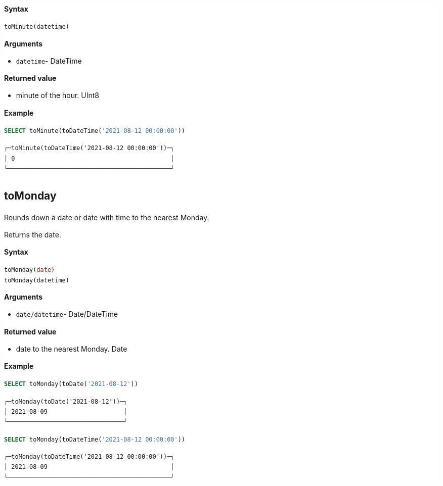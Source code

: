 **Syntax**

```sql
toMinute(datetime)
```

**Arguments**
- `datetime`- DateTime

**Returned value**
- minute of the hour. UInt8

**Example**

```sql
SELECT toMinute(toDateTime('2021-08-12 00:00:00'))
```
```
┌─toMinute(toDateTime('2021-08-12 00:00:00'))─┐
│ 0                                           │
└─────────────────────────────────────────────┘
```



## toMonday
Rounds down a date or date with time to the nearest Monday.

Returns the date.

**Syntax**

```sql
toMonday(date)
toMonday(datetime)
```

**Arguments**
- `date/datetime`- Date/DateTime

**Returned value**
- date to the nearest Monday. Date

**Example**

```sql
SELECT toMonday(toDate('2021-08-12'))
```
```
┌─toMonday(toDate('2021-08-12'))─┐
│ 2021-08-09                     │
└────────────────────────────────┘
```

```sql
SELECT toMonday(toDateTime('2021-08-12 00:00:00'))
```
```
┌─toMonday(toDateTime('2021-08-12 00:00:00'))─┐
│ 2021-08-09                                  │
└─────────────────────────────────────────────┘
```
